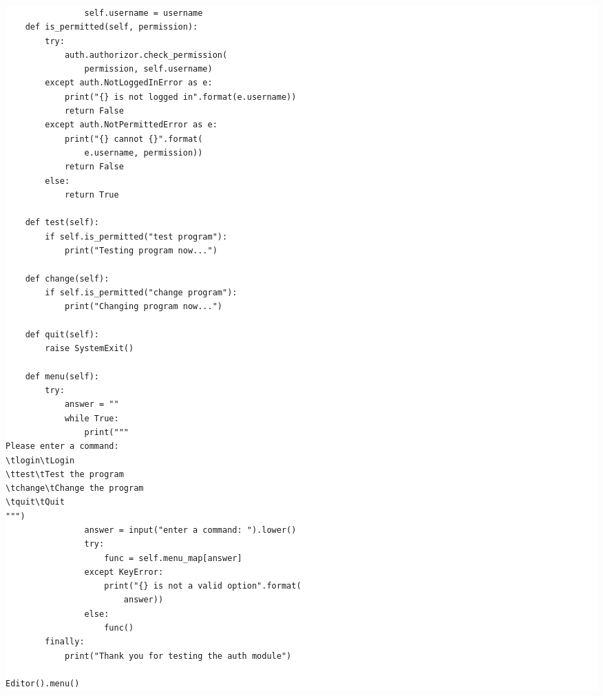 ```pypy
                self.username = username
    def is_permitted(self, permission):
        try:
            auth.authorizor.check_permission(
                permission, self.username)
        except auth.NotLoggedInError as e:
            print("{} is not logged in".format(e.username))
            return False
        except auth.NotPermittedError as e:
            print("{} cannot {}".format(
                e.username, permission))
            return False
        else:
            return True

    def test(self):
        if self.is_permitted("test program"):
            print("Testing program now...")

    def change(self):
        if self.is_permitted("change program"):
            print("Changing program now...")

    def quit(self):
        raise SystemExit()

    def menu(self):
        try:
            answer = ""
            while True:
                print("""
Please enter a command:
\tlogin\tLogin
\ttest\tTest the program
\tchange\tChange the program
\tquit\tQuit
""")
                answer = input("enter a command: ").lower()
                try:
                    func = self.menu_map[answer]
                except KeyError:
                    print("{} is not a valid option".format(
                        answer))
                else:
                    func()
        finally:
            print("Thank you for testing the auth module")

Editor().menu()
```
